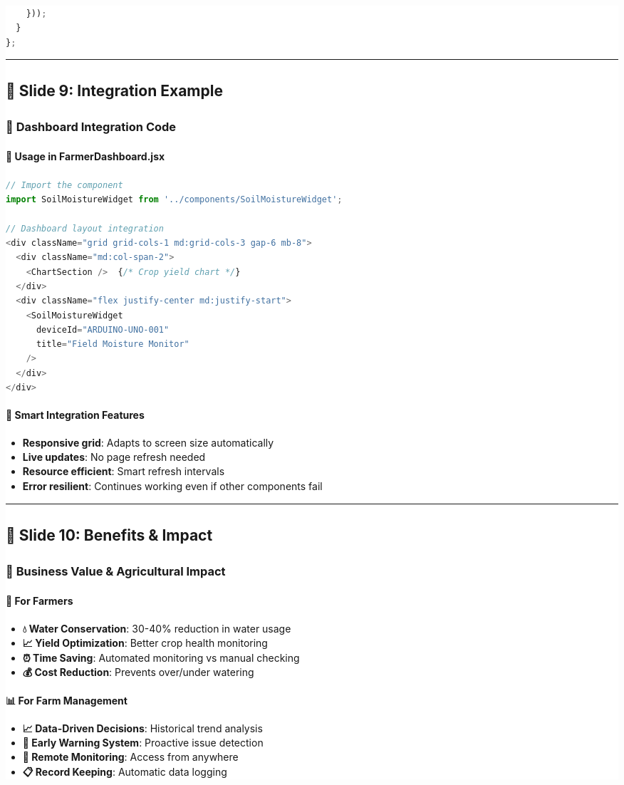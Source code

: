 ```javascript
    }));
  }
};
```

---

## 📝 **Slide 9: Integration Example**

### 🔗 **Dashboard Integration Code**

#### 📍 **Usage in FarmerDashboard.jsx**
```javascript
// Import the component
import SoilMoistureWidget from '../components/SoilMoistureWidget';

// Dashboard layout integration
<div className="grid grid-cols-1 md:grid-cols-3 gap-6 mb-8">
  <div className="md:col-span-2">
    <ChartSection />  {/* Crop yield chart */}
  </div>
  <div className="flex justify-center md:justify-start">
    <SoilMoistureWidget 
      deviceId="ARDUINO-UNO-001" 
      title="Field Moisture Monitor" 
    />
  </div>
</div>
```

#### 🎯 **Smart Integration Features**
- **Responsive grid**: Adapts to screen size automatically
- **Live updates**: No page refresh needed
- **Resource efficient**: Smart refresh intervals
- **Error resilient**: Continues working even if other components fail

---

## 📝 **Slide 10: Benefits & Impact**

### 🌟 **Business Value & Agricultural Impact**

#### 🚜 **For Farmers**
- **💧 Water Conservation**: 30-40% reduction in water usage
- **📈 Yield Optimization**: Better crop health monitoring
- **⏰ Time Saving**: Automated monitoring vs manual checking
- **💰 Cost Reduction**: Prevents over/under watering

#### 📊 **For Farm Management**
- **📈 Data-Driven Decisions**: Historical trend analysis
- **🚨 Early Warning System**: Proactive issue detection
- **📱 Remote Monitoring**: Access from anywhere
- **📋 Record Keeping**: Automatic data logging
